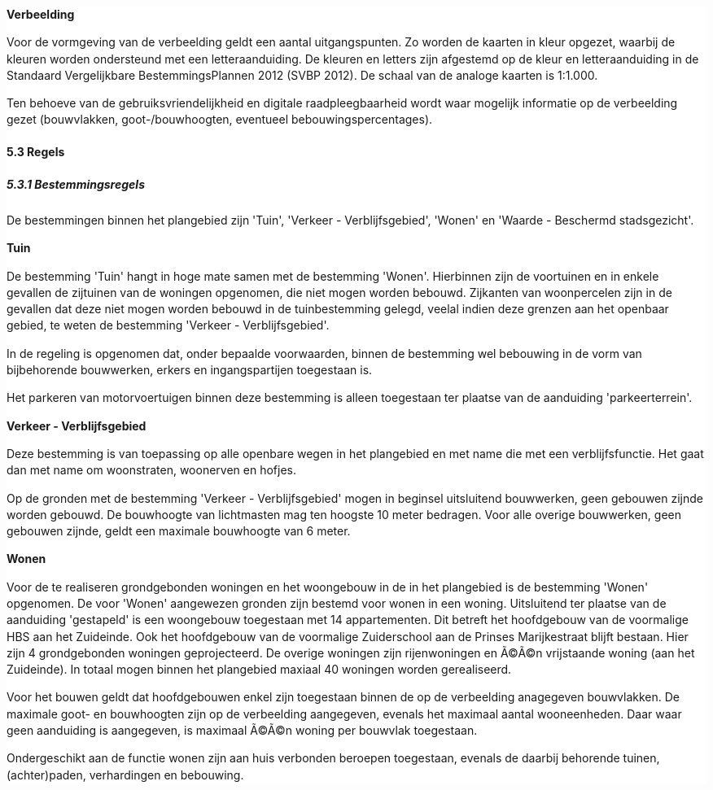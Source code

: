 **Verbeelding**

Voor de vormgeving van de verbeelding geldt een aantal uitgangspunten. Zo worden de kaarten in kleur opgezet, waarbij de kleuren worden ondersteund met een letteraanduiding. De kleuren en letters zijn afgestemd op de kleur en letteraanduiding in de Standaard Vergelijkbare BestemmingsPlannen 2012 (SVBP 2012\). De schaal van de analoge kaarten is 1:1\.000\.

Ten behoeve van de gebruiksvriendelijkheid en digitale raadpleegbaarheid wordt waar mogelijk informatie op de verbeelding gezet (bouwvlakken, goot\-/bouwhoogten, eventueel bebouwingspercentages).

#### 5\.3 Regels

##### 5\.3\.1 Bestemmingsregels

De bestemmingen binnen het plangebied zijn 'Tuin', 'Verkeer \- Verblijfsgebied', 'Wonen' en 'Waarde \- Beschermd stadsgezicht'.

**Tuin**

De bestemming 'Tuin' hangt in hoge mate samen met de bestemming 'Wonen'. Hierbinnen zijn de voortuinen en in enkele gevallen de zijtuinen van de woningen opgenomen, die niet mogen worden bebouwd. Zijkanten van woonpercelen zijn in de gevallen dat deze niet mogen worden bebouwd in de tuinbestemming gelegd, veelal indien deze grenzen aan het openbaar gebied, te weten de bestemming 'Verkeer \- Verblijfsgebied'.

In de regeling is opgenomen dat, onder bepaalde voorwaarden, binnen de bestemming wel bebouwing in de vorm van bijbehorende bouwwerken, erkers en ingangspartijen toegestaan is.

Het parkeren van motorvoertuigen binnen deze bestemming is alleen toegestaan ter plaatse van de aanduiding 'parkeerterrein'.

**Verkeer \- Verblijfsgebied**

Deze bestemming is van toepassing op alle openbare wegen in het plangebied en met name die met een verblijfsfunctie. Het gaat dan met name om woonstraten, woonerven en hofjes.

Op de gronden met de bestemming 'Verkeer \- Verblijfsgebied' mogen in beginsel uitsluitend bouwwerken, geen gebouwen zijnde worden gebouwd. De bouwhoogte van lichtmasten mag ten hoogste 10 meter bedragen. Voor alle overige bouwwerken, geen gebouwen zijnde, geldt een maximale bouwhoogte van 6 meter.

**Wonen**

Voor de te realiseren grondgebonden woningen en het woongebouw in de in het plangebied is de bestemming 'Wonen' opgenomen. De voor 'Wonen' aangewezen gronden zijn bestemd voor wonen in een woning. Uitsluitend ter plaatse van de aanduiding 'gestapeld' is een woongebouw toegestaan met 14 appartementen. Dit betreft het hoofdgebouw van de voormalige HBS aan het Zuideinde. Ook het hoofdgebouw van de voormalige Zuiderschool aan de Prinses Marijkestraat blijft bestaan. Hier zijn 4 grondgebonden woningen geprojecteerd. De overige woningen zijn rijenwoningen en Ã©Ã©n vrijstaande woning (aan het Zuideinde). In totaal mogen binnen het plangebied maxiaal 40 woningen worden gerealiseerd.

Voor het bouwen geldt dat hoofdgebouwen enkel zijn toegestaan binnen de op de verbeelding anagegeven bouwvlakken. De maximale goot\- en bouwhoogten zijn op de verbeelding aangegeven, evenals het maximaal aantal wooneenheden. Daar waar geen aanduiding is aangegeven, is maximaal Ã©Ã©n woning per bouwvlak toegestaan.

Ondergeschikt aan de functie wonen zijn aan huis verbonden beroepen toegestaan, evenals de daarbij behorende tuinen, (achter)paden, verhardingen en bebouwing.
